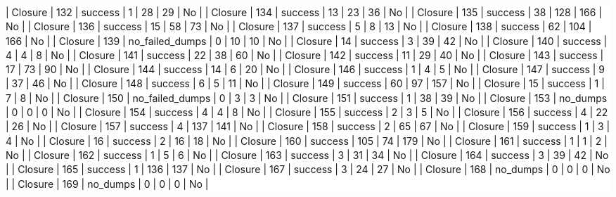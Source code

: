 | Closure | 132 | success | 1 | 28 | 29 | No |
| Closure | 134 | success | 13 | 23 | 36 | No |
| Closure | 135 | success | 38 | 128 | 166 | No |
| Closure | 136 | success | 15 | 58 | 73 | No |
| Closure | 137 | success | 5 | 8 | 13 | No |
| Closure | 138 | success | 62 | 104 | 166 | No |
| Closure | 139 | no_failed_dumps | 0 | 10 | 10 | No |
| Closure | 14 | success | 3 | 39 | 42 | No |
| Closure | 140 | success | 4 | 4 | 8 | No |
| Closure | 141 | success | 22 | 38 | 60 | No |
| Closure | 142 | success | 11 | 29 | 40 | No |
| Closure | 143 | success | 17 | 73 | 90 | No |
| Closure | 144 | success | 14 | 6 | 20 | No |
| Closure | 146 | success | 1 | 4 | 5 | No |
| Closure | 147 | success | 9 | 37 | 46 | No |
| Closure | 148 | success | 6 | 5 | 11 | No |
| Closure | 149 | success | 60 | 97 | 157 | No |
| Closure | 15 | success | 1 | 7 | 8 | No |
| Closure | 150 | no_failed_dumps | 0 | 3 | 3 | No |
| Closure | 151 | success | 1 | 38 | 39 | No |
| Closure | 153 | no_dumps | 0 | 0 | 0 | No |
| Closure | 154 | success | 4 | 4 | 8 | No |
| Closure | 155 | success | 2 | 3 | 5 | No |
| Closure | 156 | success | 4 | 22 | 26 | No |
| Closure | 157 | success | 4 | 137 | 141 | No |
| Closure | 158 | success | 2 | 65 | 67 | No |
| Closure | 159 | success | 1 | 3 | 4 | No |
| Closure | 16 | success | 2 | 16 | 18 | No |
| Closure | 160 | success | 105 | 74 | 179 | No |
| Closure | 161 | success | 1 | 1 | 2 | No |
| Closure | 162 | success | 1 | 5 | 6 | No |
| Closure | 163 | success | 3 | 31 | 34 | No |
| Closure | 164 | success | 3 | 39 | 42 | No |
| Closure | 165 | success | 1 | 136 | 137 | No |
| Closure | 167 | success | 3 | 24 | 27 | No |
| Closure | 168 | no_dumps | 0 | 0 | 0 | No |
| Closure | 169 | no_dumps | 0 | 0 | 0 | No |